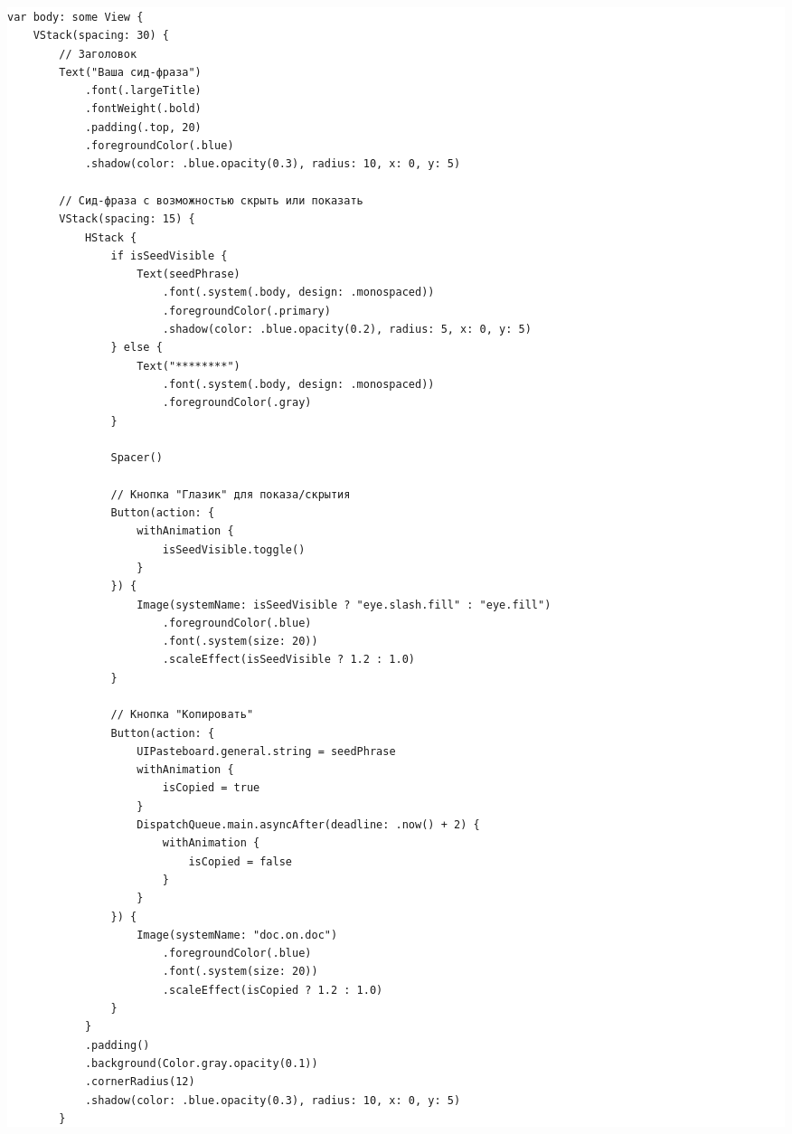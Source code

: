     var body: some View {
        VStack(spacing: 30) {
            // Заголовок
            Text("Ваша сид-фраза")
                .font(.largeTitle)
                .fontWeight(.bold)
                .padding(.top, 20)
                .foregroundColor(.blue)
                .shadow(color: .blue.opacity(0.3), radius: 10, x: 0, y: 5)
            
            // Сид-фраза с возможностью скрыть или показать
            VStack(spacing: 15) {
                HStack {
                    if isSeedVisible {
                        Text(seedPhrase)
                            .font(.system(.body, design: .monospaced))
                            .foregroundColor(.primary)
                            .shadow(color: .blue.opacity(0.2), radius: 5, x: 0, y: 5)
                    } else {
                        Text("********")
                            .font(.system(.body, design: .monospaced))
                            .foregroundColor(.gray)
                    }
                    
                    Spacer()
                    
                    // Кнопка "Глазик" для показа/скрытия
                    Button(action: {
                        withAnimation {
                            isSeedVisible.toggle()
                        }
                    }) {
                        Image(systemName: isSeedVisible ? "eye.slash.fill" : "eye.fill")
                            .foregroundColor(.blue)
                            .font(.system(size: 20))
                            .scaleEffect(isSeedVisible ? 1.2 : 1.0)
                    }
                    
                    // Кнопка "Копировать"
                    Button(action: {
                        UIPasteboard.general.string = seedPhrase
                        withAnimation {
                            isCopied = true
                        }
                        DispatchQueue.main.asyncAfter(deadline: .now() + 2) {
                            withAnimation {
                                isCopied = false
                            }
                        }
                    }) {
                        Image(systemName: "doc.on.doc")
                            .foregroundColor(.blue)
                            .font(.system(size: 20))
                            .scaleEffect(isCopied ? 1.2 : 1.0)
                    }
                }
                .padding()
                .background(Color.gray.opacity(0.1))
                .cornerRadius(12)
                .shadow(color: .blue.opacity(0.3), radius: 10, x: 0, y: 5)
            }
